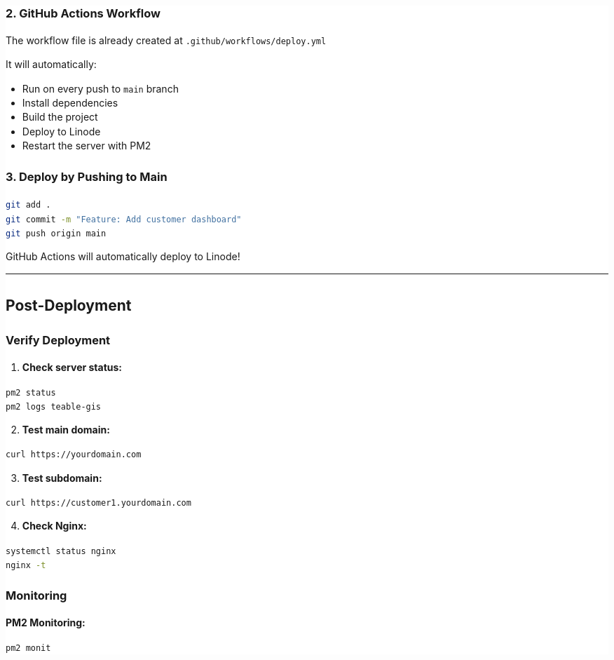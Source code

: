 ### 2. GitHub Actions Workflow

The workflow file is already created at `.github/workflows/deploy.yml`

It will automatically:
- Run on every push to `main` branch
- Install dependencies
- Build the project
- Deploy to Linode
- Restart the server with PM2

### 3. Deploy by Pushing to Main

```bash
git add .
git commit -m "Feature: Add customer dashboard"
git push origin main
```

GitHub Actions will automatically deploy to Linode!

---

## Post-Deployment

### Verify Deployment

1. **Check server status:**
```bash
pm2 status
pm2 logs teable-gis
```

2. **Test main domain:**
```bash
curl https://yourdomain.com
```

3. **Test subdomain:**
```bash
curl https://customer1.yourdomain.com
```

4. **Check Nginx:**
```bash
systemctl status nginx
nginx -t
```

### Monitoring

**PM2 Monitoring:**
```bash
pm2 monit
```

